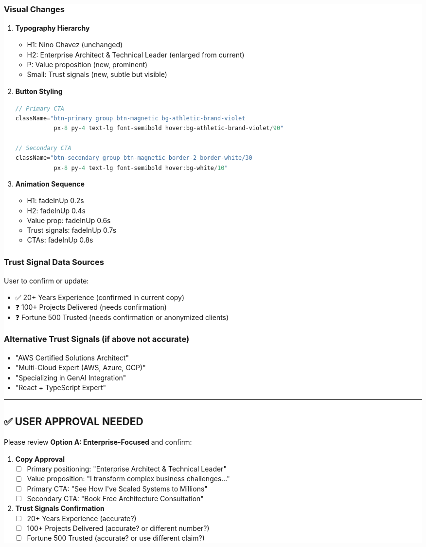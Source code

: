### Visual Changes
1. **Typography Hierarchy**
   - H1: Nino Chavez (unchanged)
   - H2: Enterprise Architect & Technical Leader (enlarged from current)
   - P: Value proposition (new, prominent)
   - Small: Trust signals (new, subtle but visible)

2. **Button Styling**
   ```typescript
   // Primary CTA
   className="btn-primary group btn-magnetic bg-athletic-brand-violet
              px-8 py-4 text-lg font-semibold hover:bg-athletic-brand-violet/90"

   // Secondary CTA
   className="btn-secondary group btn-magnetic border-2 border-white/30
              px-8 py-4 text-lg font-semibold hover:bg-white/10"
   ```

3. **Animation Sequence**
   - H1: fadeInUp 0.2s
   - H2: fadeInUp 0.4s
   - Value prop: fadeInUp 0.6s
   - Trust signals: fadeInUp 0.7s
   - CTAs: fadeInUp 0.8s

### Trust Signal Data Sources
User to confirm or update:
- ✅ 20+ Years Experience (confirmed in current copy)
- ❓ 100+ Projects Delivered (needs confirmation)
- ❓ Fortune 500 Trusted (needs confirmation or anonymized clients)

### Alternative Trust Signals (if above not accurate)
- "AWS Certified Solutions Architect"
- "Multi-Cloud Expert (AWS, Azure, GCP)"
- "Specializing in GenAI Integration"
- "React + TypeScript Expert"

---

## ✅ USER APPROVAL NEEDED

Please review **Option A: Enterprise-Focused** and confirm:

1. **Copy Approval**
   - [ ] Primary positioning: "Enterprise Architect & Technical Leader"
   - [ ] Value proposition: "I transform complex business challenges..."
   - [ ] Primary CTA: "See How I've Scaled Systems to Millions"
   - [ ] Secondary CTA: "Book Free Architecture Consultation"

2. **Trust Signals Confirmation**
   - [ ] 20+ Years Experience (accurate?)
   - [ ] 100+ Projects Delivered (accurate? or different number?)
   - [ ] Fortune 500 Trusted (accurate? or use different claim?)
